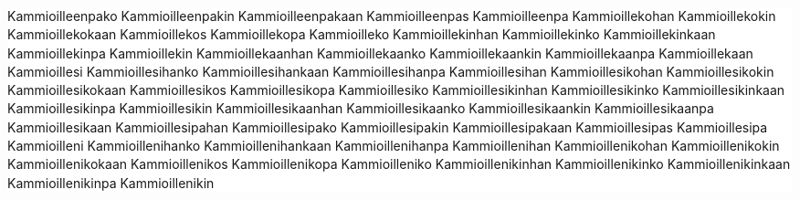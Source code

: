 Kammioilleenpako
Kammioilleenpakin
Kammioilleenpakaan
Kammioilleenpas
Kammioilleenpa
Kammioillekohan
Kammioillekokin
Kammioillekokaan
Kammioillekos
Kammioillekopa
Kammioilleko
Kammioillekinhan
Kammioillekinko
Kammioillekinkaan
Kammioillekinpa
Kammioillekin
Kammioillekaanhan
Kammioillekaanko
Kammioillekaankin
Kammioillekaanpa
Kammioillekaan
Kammioillesi
Kammioillesihanko
Kammioillesihankaan
Kammioillesihanpa
Kammioillesihan
Kammioillesikohan
Kammioillesikokin
Kammioillesikokaan
Kammioillesikos
Kammioillesikopa
Kammioillesiko
Kammioillesikinhan
Kammioillesikinko
Kammioillesikinkaan
Kammioillesikinpa
Kammioillesikin
Kammioillesikaanhan
Kammioillesikaanko
Kammioillesikaankin
Kammioillesikaanpa
Kammioillesikaan
Kammioillesipahan
Kammioillesipako
Kammioillesipakin
Kammioillesipakaan
Kammioillesipas
Kammioillesipa
Kammioilleni
Kammioillenihanko
Kammioillenihankaan
Kammioillenihanpa
Kammioillenihan
Kammioillenikohan
Kammioillenikokin
Kammioillenikokaan
Kammioillenikos
Kammioillenikopa
Kammioilleniko
Kammioillenikinhan
Kammioillenikinko
Kammioillenikinkaan
Kammioillenikinpa
Kammioillenikin